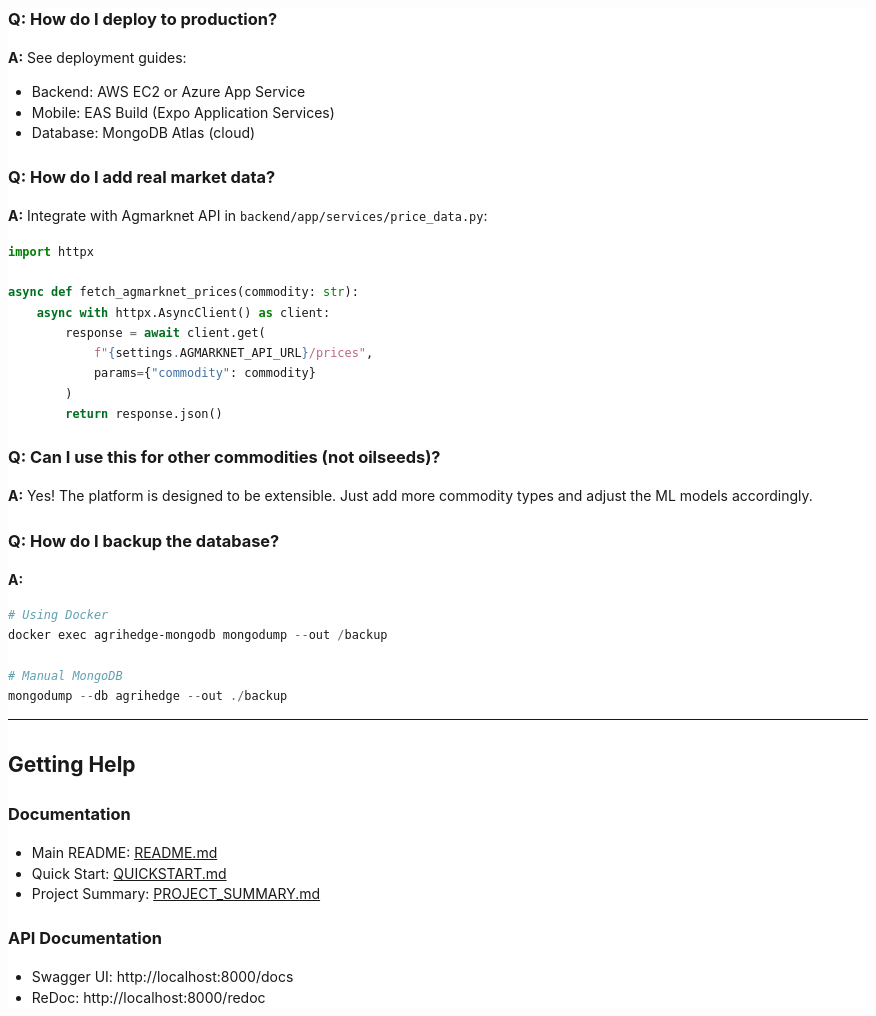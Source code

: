 ### Q: How do I deploy to production?

**A:** See deployment guides:
- Backend: AWS EC2 or Azure App Service
- Mobile: EAS Build (Expo Application Services)
- Database: MongoDB Atlas (cloud)

### Q: How do I add real market data?

**A:** Integrate with Agmarknet API in `backend/app/services/price_data.py`:

```python
import httpx

async def fetch_agmarknet_prices(commodity: str):
    async with httpx.AsyncClient() as client:
        response = await client.get(
            f"{settings.AGMARKNET_API_URL}/prices",
            params={"commodity": commodity}
        )
        return response.json()
```

### Q: Can I use this for other commodities (not oilseeds)?

**A:** Yes! The platform is designed to be extensible. Just add more commodity types and adjust the ML models accordingly.

### Q: How do I backup the database?

**A:**

```powershell
# Using Docker
docker exec agrihedge-mongodb mongodump --out /backup

# Manual MongoDB
mongodump --db agrihedge --out ./backup
```

---

## Getting Help

### Documentation
- Main README: [README.md](README.md)
- Quick Start: [QUICKSTART.md](QUICKSTART.md)
- Project Summary: [PROJECT_SUMMARY.md](PROJECT_SUMMARY.md)

### API Documentation
- Swagger UI: http://localhost:8000/docs
- ReDoc: http://localhost:8000/redoc
